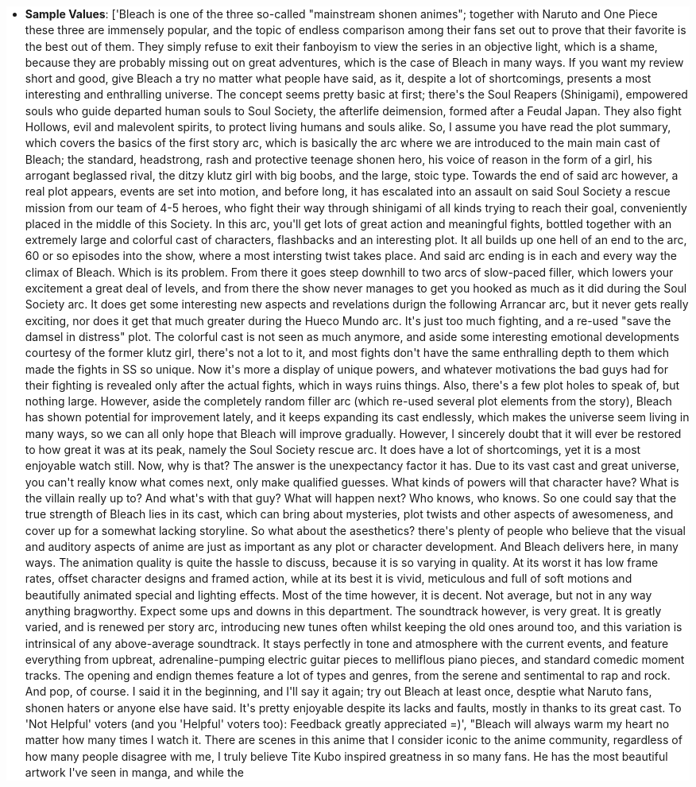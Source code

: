 - **Sample Values**:
['Bleach is one of the three so-called "mainstream shonen animes"; together with Naruto and One Piece these three are immensely popular, and the topic of endless comparison among their fans set out to prove that their favorite is the best out of them. They simply refuse to exit their fanboyism to view the series in an objective light, which is a shame, because they are probably missing out on great adventures, which is the case of Bleach in many ways. If you want my review short and good, give Bleach a try no matter what people have said, as it, despite a lot of shortcomings, presents a most interesting and enthralling universe. The concept seems pretty basic at first; there\'s the Soul Reapers (Shinigami), empowered souls who guide departed human souls to Soul Society, the afterlife deimension, formed after a Feudal Japan. They also fight Hollows, evil and malevolent spirits, to protect living humans and souls alike. So, I assume you have read the plot summary, which covers the basics of the first story arc, which is basically the arc where we are introduced to the main main cast of Bleach; the standard, headstrong, rash and protective teenage shonen hero, his voice of reason in the form of a girl, his arrogant beglassed rival, the ditzy klutz girl with big boobs, and the large, stoic type. Towards the end of said arc however, a real plot appears, events are set into motion, and before long, it has escalated into an assault on said Soul Society a rescue mission from our team of 4-5 heroes, who fight their way through shinigami of all kinds trying to reach their goal, conveniently placed in the middle of this Society. In this arc, you\'ll get lots of great action and meaningful fights, bottled together with an extremely large and colorful cast of characters, flashbacks and an interesting plot. It all builds up one hell of an end to the arc, 60 or so episodes into the show, where a most intersting twist takes place. And said arc ending is in each and every way the climax of Bleach. Which is its problem. From there it goes steep downhill to two arcs of slow-paced filler, which lowers your excitement a great deal of levels, and from there the show never manages to get you hooked as much as it did during the Soul Society arc. It does get some interesting new aspects and revelations durign the following Arrancar arc, but it never gets really exciting, nor does it get that much greater during the Hueco Mundo arc. It\'s just too much fighting, and a re-used "save the damsel in distress" plot. The colorful cast is not seen as much anymore, and aside some interesting emotional developments courtesy of the former klutz girl, there\'s not a lot to it, and most fights don\'t have the same enthralling depth to them which made the fights in SS so unique. Now it\'s more a display of unique powers, and whatever motivations the bad guys had for their fighting is revealed only after the actual fights, which in ways ruins things. Also, there\'s a few plot holes to speak of, but nothing large. However, aside the completely random filler arc (which re-used several plot elements from the story), Bleach has shown potential for improvement lately, and it keeps expanding its cast endlessly, which makes the universe seem living in many ways, so we can all only hope that Bleach will improve gradually. However, I sincerely doubt that it will ever be restored to how great it was at its peak, namely the Soul Society rescue arc. It does have a lot of shortcomings, yet it is a most enjoyable watch still. Now, why is that? The answer is the unexpectancy factor it has. Due to its vast cast and great universe, you can\'t really know what comes next, only make qualified guesses. What kinds of powers will that character have? What is the villain really up to? And what\'s with that guy? What will happen next? Who knows, who knows. So one could say that the true strength of Bleach lies in its cast, which can bring about mysteries, plot twists and other aspects of awesomeness, and cover up for a somewhat lacking storyline. So what about the asesthetics? there\'s plenty of people who believe that the visual and auditory aspects of anime are just as important as any plot or character development. And Bleach delivers here, in many ways. The animation quality is quite the hassle to discuss, because it is so varying in quality. At its worst it has low frame rates, offset character designs and framed action, while at its best it is vivid, meticulous and full of soft motions and beautifully animated special and lighting effects. Most of the time however, it is decent. Not average, but not in any way anything bragworthy. Expect some ups and downs in this department. The soundtrack however, is very great. It is greatly varied, and is renewed per story arc, introducing new tunes often whilst keeping the old ones around too, and this variation is intrinsical of any above-average soundtrack. It stays perfectly in tone and atmosphere with the current events, and feature everything from upbreat, adrenaline-pumping electric guitar pieces to melliflous piano pieces, and standard comedic moment tracks. The opening and endign themes feature a lot of types and genres, from the serene and sentimental to rap and rock. And pop, of course. I said it in the beginning, and I\'ll say it again; try out Bleach at least once, desptie what Naruto fans, shonen haters or anyone else have said. It\'s pretty enjoyable despite its lacks and faults, mostly in thanks to its great cast. To \'Not Helpful\' voters (and you \'Helpful\' voters too): Feedback greatly appreciated =)', "Bleach will always warm my heart no matter how many times I watch it. There are scenes in this anime that I consider iconic to the anime community, regardless of how many people disagree with me, I truly believe Tite Kubo inspired greatness in so many fans. He has the most beautiful artwork I've seen in manga, and while the